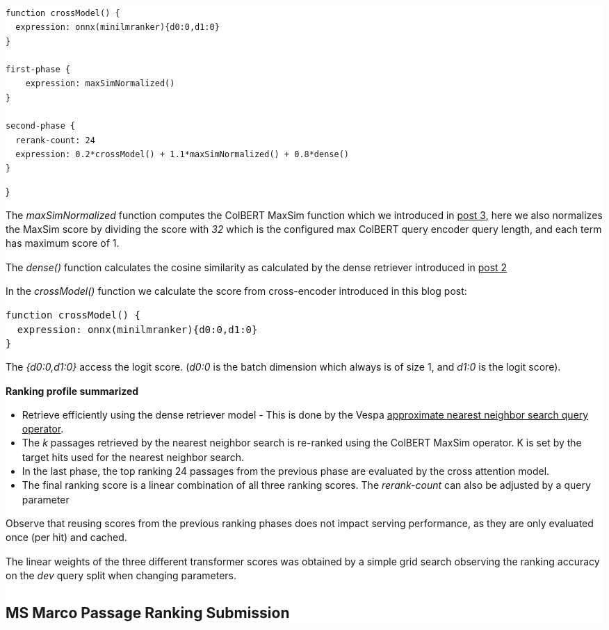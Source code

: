     function crossModel() {
      expression: onnx(minilmranker){d0:0,d1:0}
    }
    
    first-phase {
        expression: maxSimNormalized()
    }
    
    second-phase {
      rerank-count: 24
      expression: 0.2*crossModel() + 1.1*maxSimNormalized() + 0.8*dense()
    }
}
</pre>

The *maxSimNormalized* function computes the ColBERT MaxSim function which we introduced in [post 3](../pretrained-transformer-language-models-for-search-part-3/), 
here we also normalizes the MaxSim score by dividing the score with *32* which is the configured max ColBERT query encoder query length, 
and each term has maximum score of 1. 

The *dense()* function calculates the cosine similarity as calculated
by the dense retriever introduced in [post 2](../pretrained-transformer-language-models-for-search-part-2/) 

In the *crossModel()* function we calculate the score from cross-encoder introduced in this blog post:

<pre>
function crossModel() {
  expression: onnx(minilmranker){d0:0,d1:0}
}
</pre>
The *{d0:0,d1:0}* access the logit score. (*d0:0* is the batch dimension which always is of size 1, and *d1:0* is the logit score). 

**Ranking profile summarized**

- Retrieve efficiently using the dense retriever model - This is done by the Vespa [approximate nearest neighbor search query operator](https://docs.vespa.ai/en/approximate-nn-hnsw.html).
- The *k* passages retrieved by the nearest neighbor search is re-ranked using the ColBERT MaxSim operator. K is set by the target hits used for the nearest neighbor search. 
- In the last phase, the top ranking 24 passages from the previous phase are evaluated by the cross attention model. 
- The final ranking score is a linear combination of all three ranking scores. The *rerank-count* can also be adjusted by a query parameter 

Observe that reusing scores from the previous ranking phases does not impact serving performance,
as they are only evaluated once (per hit) and cached. 

The linear weights 
of the three different transformer scores was obtained by a simple grid search observing 
the ranking accuracy on the *dev* query split when changing parameters.  

## MS Marco Passage Ranking Submission
